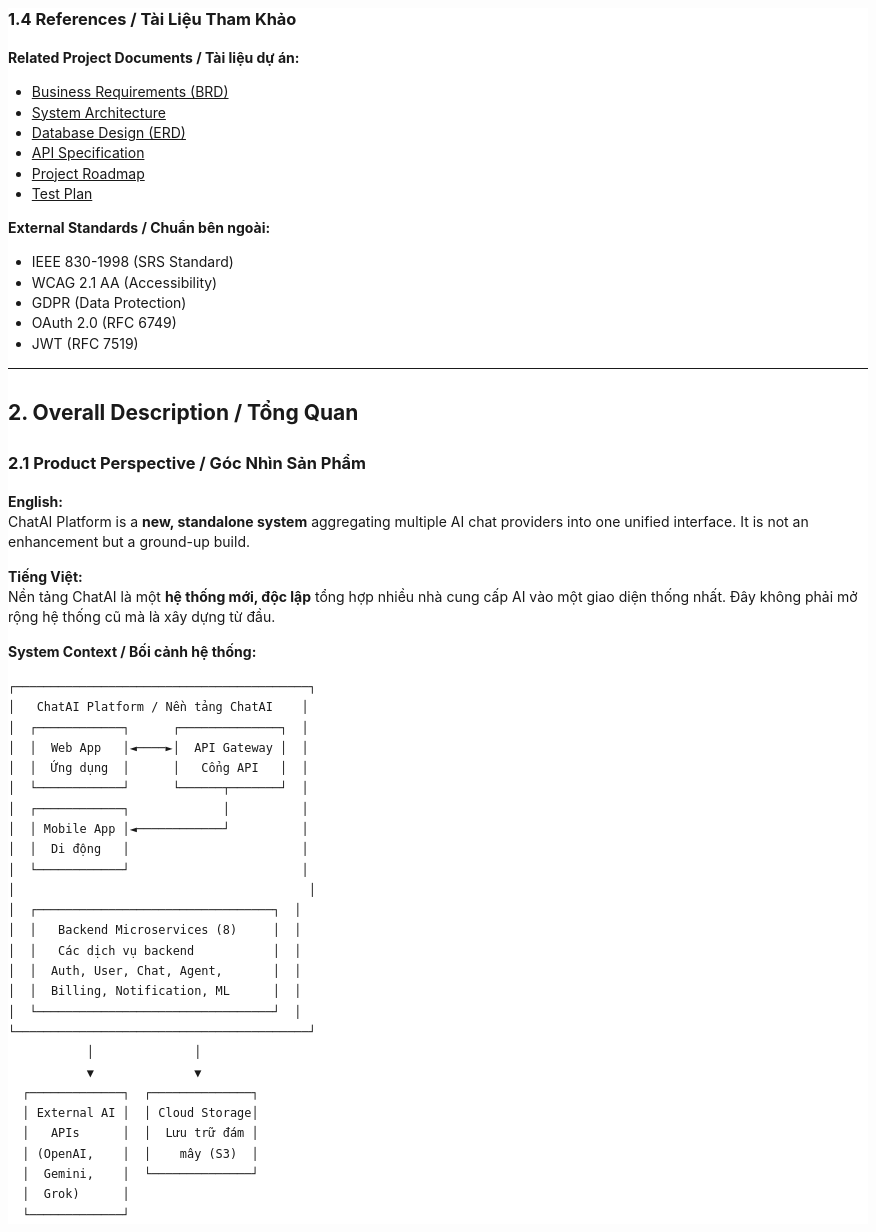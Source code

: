 
### 1.4 References / Tài Liệu Tham Khảo

**Related Project Documents / Tài liệu dự án:**
- [Business Requirements (BRD)](01-BRD.md)
- [System Architecture](../02-architecture/01-System-Architecture.md)
- [Database Design (ERD)](../02-architecture/02-Database-Design-ERD.md)
- [API Specification](../02-architecture/05-API-Specification.yaml)
- [Project Roadmap](../03-project-management/01-Roadmap.md)
- [Test Plan](../05-testing/01-Test-Plan.md)

**External Standards / Chuẩn bên ngoài:**
- IEEE 830-1998 (SRS Standard)
- WCAG 2.1 AA (Accessibility)
- GDPR (Data Protection)
- OAuth 2.0 (RFC 6749)
- JWT (RFC 7519)

---

## 2. Overall Description / Tổng Quan

### 2.1 Product Perspective / Góc Nhìn Sản Phẩm

**English:**  
ChatAI Platform is a **new, standalone system** aggregating multiple AI chat providers into one unified interface. It is not an enhancement but a ground-up build.

**Tiếng Việt:**  
Nền tảng ChatAI là một **hệ thống mới, độc lập** tổng hợp nhiều nhà cung cấp AI vào một giao diện thống nhất. Đây không phải mở rộng hệ thống cũ mà là xây dựng từ đầu.

**System Context / Bối cảnh hệ thống:**

```
┌─────────────────────────────────────────┐
│   ChatAI Platform / Nền tảng ChatAI    │
│  ┌────────────┐      ┌──────────────┐  │
│  │  Web App   │◄────►│  API Gateway │  │
│  │  Ứng dụng  │      │   Cổng API   │  │
│  └────────────┘      └──────┬───────┘  │
│  ┌────────────┐             │          │
│  │ Mobile App │◄────────────┘          │
│  │  Di động   │                        │
│  └────────────┘                        │
│                                         │
│  ┌─────────────────────────────────┐  │
│  │   Backend Microservices (8)     │  │
│  │   Các dịch vụ backend           │  │
│  │  Auth, User, Chat, Agent,       │  │
│  │  Billing, Notification, ML      │  │
│  └─────────────────────────────────┘  │
└─────────────────────────────────────────┘
           │              │
           ▼              ▼
  ┌─────────────┐  ┌──────────────┐
  │ External AI │  │ Cloud Storage│
  │   APIs      │  │  Lưu trữ đám │
  │ (OpenAI,    │  │    mây (S3)  │
  │  Gemini,    │  └──────────────┘
  │  Grok)      │
  └─────────────┘
```

